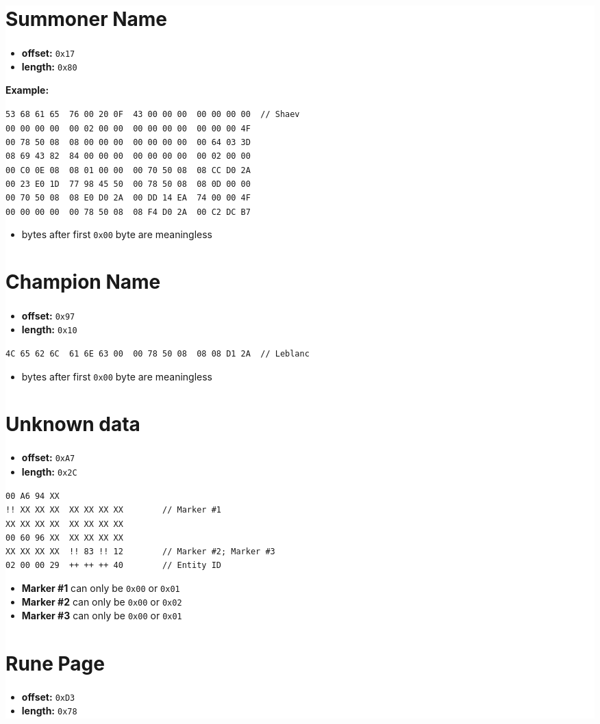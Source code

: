# Summoner Name

- **offset:** ``0x17``
- **length:** ``0x80``

**Example:**

```
53 68 61 65  76 00 20 0F  43 00 00 00  00 00 00 00  // Shaev
00 00 00 00  00 02 00 00  00 00 00 00  00 00 00 4F  
00 78 50 08  08 00 00 00  00 00 00 00  00 64 03 3D  
08 69 43 82  84 00 00 00  00 00 00 00  00 02 00 00  
00 C0 0E 08  08 01 00 00  00 70 50 08  08 CC D0 2A
00 23 E0 1D  77 98 45 50  00 78 50 08  08 0D 00 00
00 70 50 08  08 E0 D0 2A  00 DD 14 EA  74 00 00 4F
00 00 00 00  00 78 50 08  08 F4 D0 2A  00 C2 DC B7
```

- bytes after first ``0x00`` byte are meaningless

# Champion Name

- **offset:** ``0x97``
- **length:** ``0x10``

```
4C 65 62 6C  61 6E 63 00  00 78 50 08  08 08 D1 2A  // Leblanc
```

- bytes after first ``0x00`` byte are meaningless

# Unknown data

- **offset:** ``0xA7``
- **length:** ``0x2C``

```
00 A6 94 XX
!! XX XX XX  XX XX XX XX        // Marker #1
XX XX XX XX  XX XX XX XX
00 60 96 XX  XX XX XX XX
XX XX XX XX  !! 83 !! 12        // Marker #2; Marker #3
02 00 00 29  ++ ++ ++ 40        // Entity ID
```

- **Marker #1** can only be ``0x00`` or ``0x01``
- **Marker #2** can only be ``0x00`` or ``0x02``
- **Marker #3** can only be ``0x00`` or ``0x01``

# Rune Page

- **offset:** ``0xD3``
- **length:** ``0x78``

